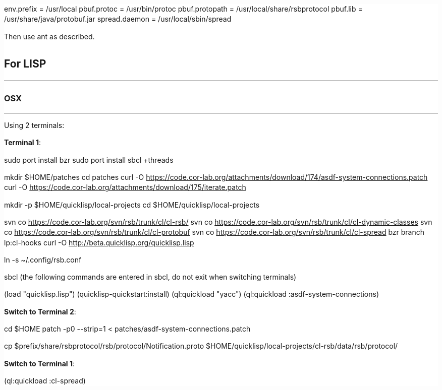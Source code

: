 env.prefix = /usr/local
pbuf.protoc = /usr/bin/protoc
pbuf.protopath = /usr/local/share/rsbprotocol
pbuf.lib = /usr/share/java/protobuf.jar
spread.daemon = /usr/local/sbin/spread

Then use ant as described.

## For LISP 
-------

### OSX 
-------

Using 2 terminals:

**Terminal 1**:

sudo port install bzr 
sudo port install sbcl +threads

mkdir $HOME/patches
cd patches
curl -O https://code.cor-lab.org/attachments/download/174/asdf-system-connections.patch
curl -O https://code.cor-lab.org/attachments/download/175/iterate.patch

mkdir -p $HOME/quicklisp/local-projects
cd $HOME/quicklisp/local-projects

svn co https://code.cor-lab.org/svn/rsb/trunk/cl/cl-rsb/ 
svn co https://code.cor-lab.org/svn/rsb/trunk/cl/cl-dynamic-classes
svn co https://code.cor-lab.org/svn/rsb/trunk/cl/cl-protobuf
svn co https://code.cor-lab.org/svn/rsb/trunk/cl/cl-spread
bzr branch lp:cl-hooks
curl -O http://beta.quicklisp.org/quicklisp.lisp

ln -s ~/.config/rsb.conf

sbcl (the following commands are entered in sbcl, do not exit when switching terminals)

(load "quicklisp.lisp")
(quicklisp-quickstart:install)
(ql:quickload "yacc")
(ql:quickload :asdf-system-connections)


**Switch to Terminal 2**:

cd $HOME
patch -p0 --strip=1 < patches/asdf-system-connections.patch 

cp $prefix/share/rsbprotocol/rsb/protocol/Notification.proto $HOME/quicklisp/local-projects/cl-rsb/data/rsb/protocol/

**Switch to Terminal 1**:

(ql:quickload :cl-spread)
